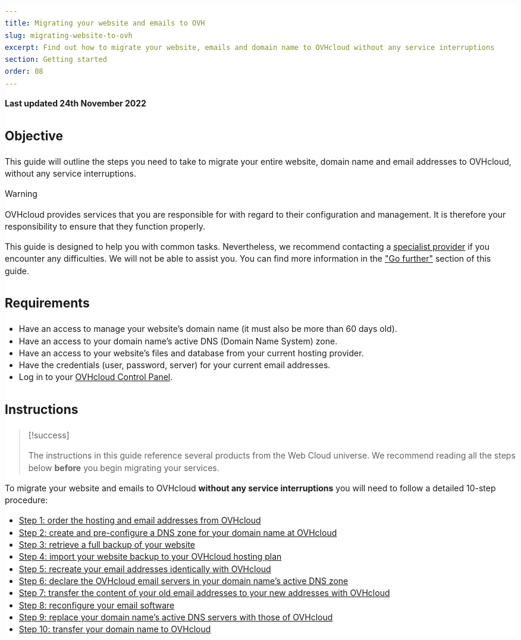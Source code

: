 ```yaml
---
title: Migrating your website and emails to OVH
slug: migrating-website-to-ovh
excerpt: Find out how to migrate your website, emails and domain name to OVHcloud without any service interruptions
section: Getting started
order: 08
---
```


**Last updated 24th November 2022**

## Objective

This guide will outline the steps you need to take to migrate your entire website, domain name and email addresses to OVHcloud, without any service interruptions.

> [!warning]
>
> OVHcloud provides services that you are responsible for with regard to their configuration and management. It is therefore your responsibility to ensure that they function properly.
> 
> This guide is designed to help you with common tasks. Nevertheless, we recommend contacting a [specialist provider](https://partner.ovhcloud.com/en-ie/) if you encounter any difficulties. We will not be able to assist you. You can find more information in the ["Go further"](#go-further) section of this guide.
>

## Requirements

- Have an access to manage your website’s domain name (it must also be more than 60 days old).
- Have an access to your domain name’s active DNS (Domain Name System) zone.
- Have an access to your website’s files and database from your current hosting provider.
- Have the credentials (user, password, server) for your current email addresses.
- Log in to your [OVHcloud Control Panel](https://www.ovh.com/auth/?action=gotomanager&from=https://www.ovh.ie/&ovhSubsidiary=ie).

## Instructions

> [!success]
>
> The instructions in this guide reference several products from the Web Cloud universe. We recommend reading all the steps below **before** you begin migrating your services.
>

To migrate your website and emails to OVHcloud **without any service interruptions** you will need to follow a detailed 10-step procedure:

- [Step 1: order the hosting and email addresses from OVHcloud](#step1)
- [Step 2: create and pre-configure a DNS zone for your domain name at OVHcloud](#step2)
- [Step 3: retrieve a full backup of your website](#step3)
- [Step 4: import your website backup to your OVHcloud hosting plan](#step4)
- [Step 5: recreate your email addresses identically with OVHcloud](#step5)
- [Step 6: declare the OVHcloud email servers in your domain name’s active DNS zone](#step6)
- [Step 7: transfer the content of your old email addresses to your new addresses with OVHcloud](#step7)
- [Step 8: reconfigure your email software](#step8)
- [Step 9: replace your domain name’s active DNS servers with those of OVHcloud](#step9)
- [Step 10: transfer your domain name to OVHcloud](#step10)
